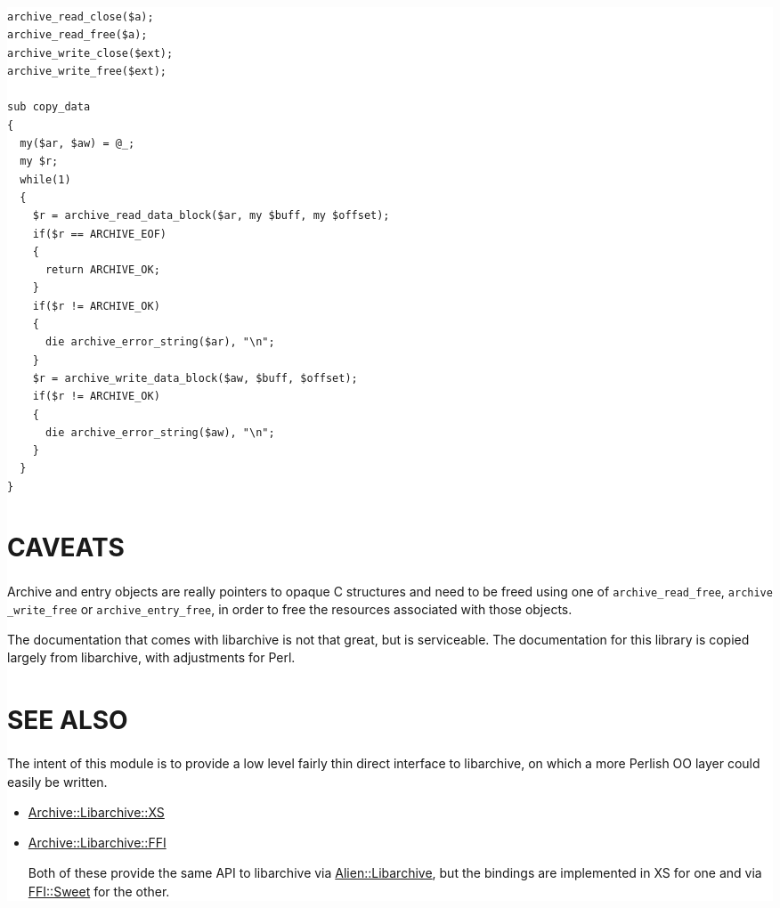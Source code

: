     archive_read_close($a);
    archive_read_free($a);
    archive_write_close($ext);
    archive_write_free($ext);
    
    sub copy_data
    {
      my($ar, $aw) = @_;
      my $r;
      while(1)
      {
        $r = archive_read_data_block($ar, my $buff, my $offset);
        if($r == ARCHIVE_EOF)
        {
          return ARCHIVE_OK;
        }
        if($r != ARCHIVE_OK)
        {
          die archive_error_string($ar), "\n";
        }
        $r = archive_write_data_block($aw, $buff, $offset);
        if($r != ARCHIVE_OK)
        {
          die archive_error_string($aw), "\n";
        }
      }
    }

# CAVEATS

Archive and entry objects are really pointers to opaque C structures
and need to be freed using one of `archive_read_free`, `archive_write_free`
or `archive_entry_free`, in order to free the resources associated
with those objects.

The documentation that comes with libarchive is not that great, but
is serviceable.  The documentation for this library is copied largely
from libarchive, with adjustments for Perl.

# SEE ALSO

The intent of this module is to provide a low level fairly thin direct
interface to libarchive, on which a more Perlish OO layer could easily
be written.

- [Archive::Libarchive::XS](https://metacpan.org/pod/Archive::Libarchive::XS)
- [Archive::Libarchive::FFI](https://metacpan.org/pod/Archive::Libarchive::FFI)

    Both of these provide the same API to libarchive via [Alien::Libarchive](https://metacpan.org/pod/Alien::Libarchive),
    but the bindings are implemented in XS for one and via [FFI::Sweet](https://metacpan.org/pod/FFI::Sweet) for
    the other.
